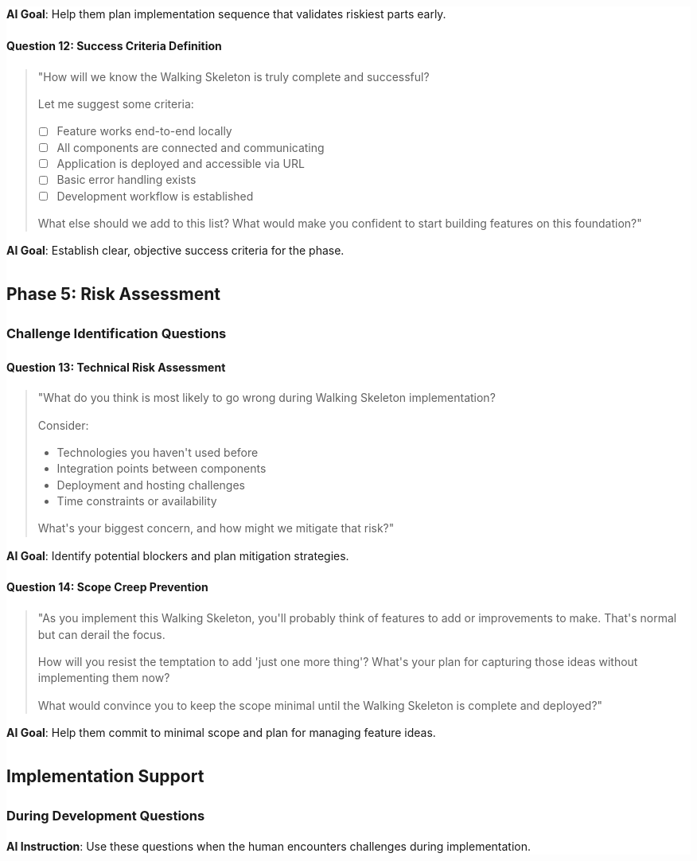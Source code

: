 **AI Goal**: Help them plan implementation sequence that validates riskiest parts early.

#### Question 12: Success Criteria Definition
> "How will we know the Walking Skeleton is truly complete and successful?
> 
> Let me suggest some criteria:
> - [ ] Feature works end-to-end locally
> - [ ] All components are connected and communicating
> - [ ] Application is deployed and accessible via URL
> - [ ] Basic error handling exists
> - [ ] Development workflow is established
> 
> What else should we add to this list? What would make you confident to start building features on this foundation?"

**AI Goal**: Establish clear, objective success criteria for the phase.

## Phase 5: Risk Assessment

### Challenge Identification Questions

#### Question 13: Technical Risk Assessment
> "What do you think is most likely to go wrong during Walking Skeleton implementation?
> 
> Consider:
> - Technologies you haven't used before
> - Integration points between components
> - Deployment and hosting challenges
> - Time constraints or availability
> 
> What's your biggest concern, and how might we mitigate that risk?"

**AI Goal**: Identify potential blockers and plan mitigation strategies.

#### Question 14: Scope Creep Prevention
> "As you implement this Walking Skeleton, you'll probably think of features to add or improvements to make. That's normal but can derail the focus.
> 
> How will you resist the temptation to add 'just one more thing'? What's your plan for capturing those ideas without implementing them now?
> 
> What would convince you to keep the scope minimal until the Walking Skeleton is complete and deployed?"

**AI Goal**: Help them commit to minimal scope and plan for managing feature ideas.

## Implementation Support

### During Development Questions

**AI Instruction**: Use these questions when the human encounters challenges during implementation.

